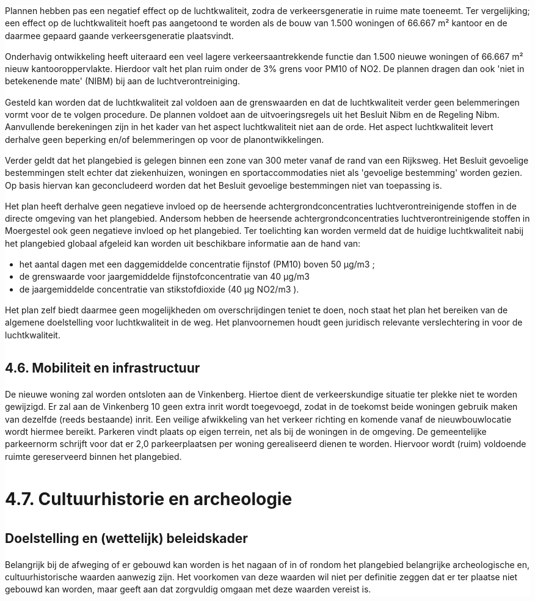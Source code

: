 Plannen hebben pas een negatief effect op de luchtkwaliteit, zodra de verkeersgeneratie in ruime mate toeneemt. Ter vergelijking; een effect op de luchtkwaliteit hoeft pas aangetoond te worden als de bouw van 1.500 woningen of 66.667 m² kantoor en de daarmee gepaard gaande verkeersgeneratie plaatsvindt.

Onderhavig ontwikkeling heeft uiteraard een veel lagere verkeersaantrekkende functie dan 1.500 nieuwe woningen of 66.667 m² nieuw kantooroppervlakte. Hierdoor valt het plan ruim onder de 3% grens voor PM10 of NO2. De plannen dragen dan ook 'niet in betekenende mate' (NIBM) bij aan de luchtverontreiniging.

Gesteld kan worden dat de luchtkwaliteit zal voldoen aan de grenswaarden en dat de luchtkwaliteit verder geen belemmeringen vormt voor de te volgen procedure. De plannen voldoet aan de uitvoeringsregels uit het Besluit Nibm en de Regeling Nibm. Aanvullende berekeningen zijn in het kader van het aspect luchtkwaliteit niet aan de orde. Het aspect luchtkwaliteit levert derhalve geen beperking en/of belemmeringen op voor de planontwikkelingen.

Verder geldt dat het plangebied is gelegen binnen een zone van 300 meter vanaf de rand van een Rijksweg. Het Besluit gevoelige bestemmingen stelt echter dat ziekenhuizen, woningen en sportaccommodaties niet als 'gevoelige bestemming' worden gezien. Op basis hiervan kan geconcludeerd worden dat het Besluit gevoelige bestemmingen niet van toepassing is.

Het plan heeft derhalve geen negatieve invloed op de heersende achtergrondconcentraties luchtverontreinigende stoffen in de directe omgeving van het plangebied. Andersom hebben de heersende achtergrondconcentraties luchtverontreinigende stoffen in Moergestel ook geen negatieve invloed op het plangebied. Ter toelichting kan worden vermeld dat de huidige luchtkwaliteit nabij het plangebied globaal afgeleid kan worden uit beschikbare informatie aan de hand van:

- het aantal dagen met een daggemiddelde concentratie fijnstof (PM10) boven 50 µg/m3 ;
- de grenswaarde voor jaargemiddelde fijnstofconcentratie van 40 µg/m3
- de jaargemiddelde concentratie van stikstofdioxide (40 µg NO2/m3 ).

Het plan zelf biedt daarmee geen mogelijkheden om overschrijdingen teniet te doen, noch staat het plan het bereiken van de algemene doelstelling voor luchtkwaliteit in de weg. Het planvoornemen houdt geen juridisch relevante verslechtering in voor de luchtkwaliteit.

## <span id="page-33-0"></span>**4.6. Mobiliteit en infrastructuur**

De nieuwe woning zal worden ontsloten aan de Vinkenberg. Hiertoe dient de verkeerskundige situatie ter plekke niet te worden gewijzigd. Er zal aan de Vinkenberg 10 geen extra inrit wordt toegevoegd, zodat in de toekomst beide woningen gebruik maken van dezelfde (reeds bestaande) inrit. Een veilige afwikkeling van het verkeer richting en komende vanaf de nieuwbouwlocatie wordt hiermee bereikt. Parkeren vindt plaats op eigen terrein, net als bij de woningen in de omgeving. De gemeentelijke parkeernorm schrijft voor dat er 2,0 parkeerplaatsen per woning gerealiseerd dienen te worden. Hiervoor wordt (ruim) voldoende ruimte gereserveerd binnen het plangebied.

# <span id="page-34-0"></span>**4.7. Cultuurhistorie en archeologie**

## **Doelstelling en (wettelijk) beleidskader**

Belangrijk bij de afweging of er gebouwd kan worden is het nagaan of in of rondom het plangebied belangrijke archeologische en, cultuurhistorische waarden aanwezig zijn. Het voorkomen van deze waarden wil niet per definitie zeggen dat er ter plaatse niet gebouwd kan worden, maar geeft aan dat zorgvuldig omgaan met deze waarden vereist is.
